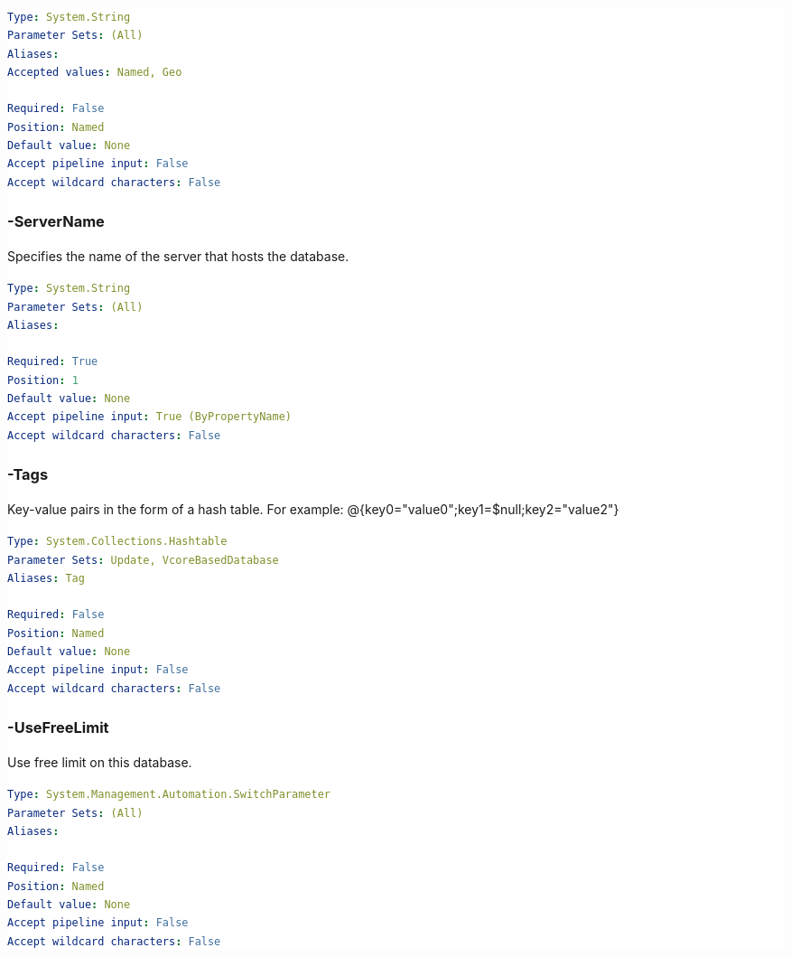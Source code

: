 ```yaml
Type: System.String
Parameter Sets: (All)
Aliases:
Accepted values: Named, Geo

Required: False
Position: Named
Default value: None
Accept pipeline input: False
Accept wildcard characters: False
```

### -ServerName
Specifies the name of the server that hosts the database.

```yaml
Type: System.String
Parameter Sets: (All)
Aliases:

Required: True
Position: 1
Default value: None
Accept pipeline input: True (ByPropertyName)
Accept wildcard characters: False
```

### -Tags
Key-value pairs in the form of a hash table. For example:
@{key0="value0";key1=$null;key2="value2"}

```yaml
Type: System.Collections.Hashtable
Parameter Sets: Update, VcoreBasedDatabase
Aliases: Tag

Required: False
Position: Named
Default value: None
Accept pipeline input: False
Accept wildcard characters: False
```

### -UseFreeLimit
Use free limit on this database.

```yaml
Type: System.Management.Automation.SwitchParameter
Parameter Sets: (All)
Aliases:

Required: False
Position: Named
Default value: None
Accept pipeline input: False
Accept wildcard characters: False
```
